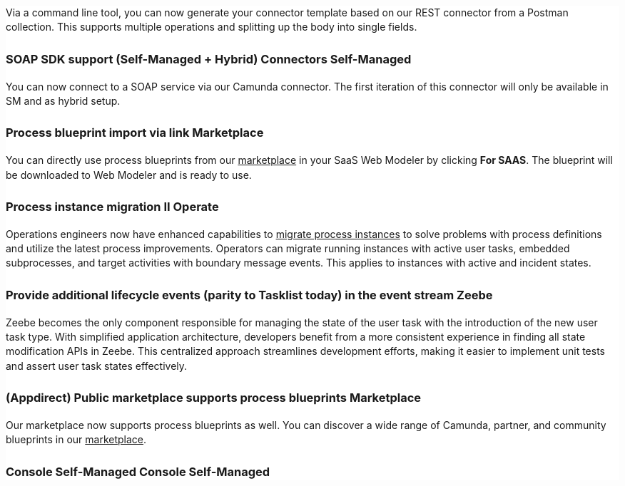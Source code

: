 

Via a command line tool, you can now generate your connector template based on our REST connector from a Postman collection. This supports multiple operations and splitting up the body into single fields.

### SOAP SDK support (Self-Managed + Hybrid) <span class="badge badge--long" title="This feature affects connectors">Connectors</span> <span class="badge badge--long" title="This feature affects Self-Managed">Self-Managed</span>

You can now connect to a SOAP service via our Camunda connector. The first iteration of this connector will only be available in SM and as hybrid setup.

### Process blueprint import via link <span class="badge badge--long" title="This feature affects Marketplace">Marketplace</span>



You can directly use process blueprints from our [marketplace](https://marketplace.camunda.com/) in your SaaS Web Modeler by clicking **For SAAS**. The blueprint will be downloaded to Web Modeler and is ready to use.

### Process instance migration II <span class="badge badge--long" title="This feature affects Operate">Operate</span>



Operations engineers now have enhanced capabilities to [migrate process instances](/components/concepts/process-instance-migration.md) to solve problems with process definitions and utilize the latest process improvements. Operators can migrate running instances with active user tasks, embedded subprocesses, and target activities with boundary message events. This applies to instances with active and incident states.

### Provide additional lifecycle events (parity to Tasklist today) in the event stream <span class="badge badge--long" title="This feature affects Zeebe">Zeebe</span>



Zeebe becomes the only component responsible for managing the state of the user task with the introduction of the new user task type. With simplified application architecture, developers benefit from a more consistent experience in finding all state modification APIs in Zeebe. This centralized approach streamlines development efforts, making it easier to implement unit tests and assert user task states effectively.

### (Appdirect) Public marketplace supports process blueprints <span class="badge badge--long" title="This feature affects Marketplace">Marketplace</span>



Our marketplace now supports process blueprints as well. You can discover a wide range of Camunda, partner, and community blueprints in our [marketplace](https://marketplace.camunda.com/).

### Console Self-Managed <span class="badge badge--long" title="This feature affects Console">Console</span> <span class="badge badge--long" title="This feature affects Self-Managed">Self-Managed</span>
